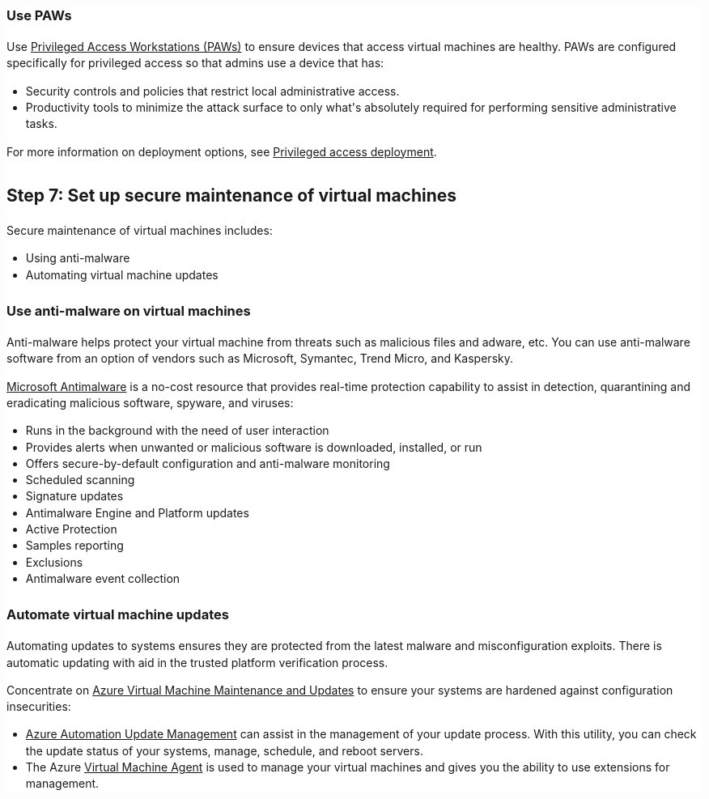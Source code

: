 ### Use PAWs

Use [Privileged Access Workstations (PAWs)](/security/compass/privileged-access-devices) to ensure devices that access virtual machines are healthy. PAWs are configured specifically for privileged access so that admins use a device that has:

- Security controls and policies that restrict local administrative access.
- Productivity tools to minimize the attack surface to only what's absolutely required for performing sensitive administrative tasks.

For more information on deployment options, see [Privileged access deployment](/security/compass/privileged-access-deployment).

## Step 7: Set up secure maintenance of virtual machines

Secure maintenance of virtual machines includes:

- Using anti-malware
- Automating virtual machine updates

### Use anti-malware on virtual machines

Anti-malware helps protect your virtual machine from threats such as malicious files and adware, etc. You can use anti-malware software from an option of vendors such as Microsoft, Symantec, Trend Micro, and Kaspersky.

[Microsoft Antimalware](/azure/security/fundamentals/antimalware) is a no-cost resource that provides real-time protection capability to assist in detection, quarantining and eradicating malicious software, spyware, and viruses:

- Runs in the background with the need of user interaction
- Provides alerts when unwanted or malicious software is downloaded, installed, or run
- Offers secure-by-default configuration and anti-malware monitoring
- Scheduled scanning
- Signature updates
- Antimalware Engine and Platform updates
- Active Protection
- Samples reporting
- Exclusions
- Antimalware event collection

### Automate virtual machine updates

Automating updates to systems ensures they are protected from the latest malware and misconfiguration exploits. There is automatic updating with aid in the trusted platform verification process.

Concentrate on [Azure Virtual Machine Maintenance and Updates](/azure/virtual-machines/maintenance-and-updates) to ensure your systems are hardened against configuration insecurities:

- [Azure Automation Update Management](/azure/architecture/hybrid/azure-update-mgmt) can assist in the management of your update process. With this utility, you can check the update status of your systems, manage, schedule, and reboot servers.
- The Azure [Virtual Machine Agent](/azure/virtual-machines/extensions/agent-windows) is used to manage your virtual machines and gives you the ability to use extensions for management.
